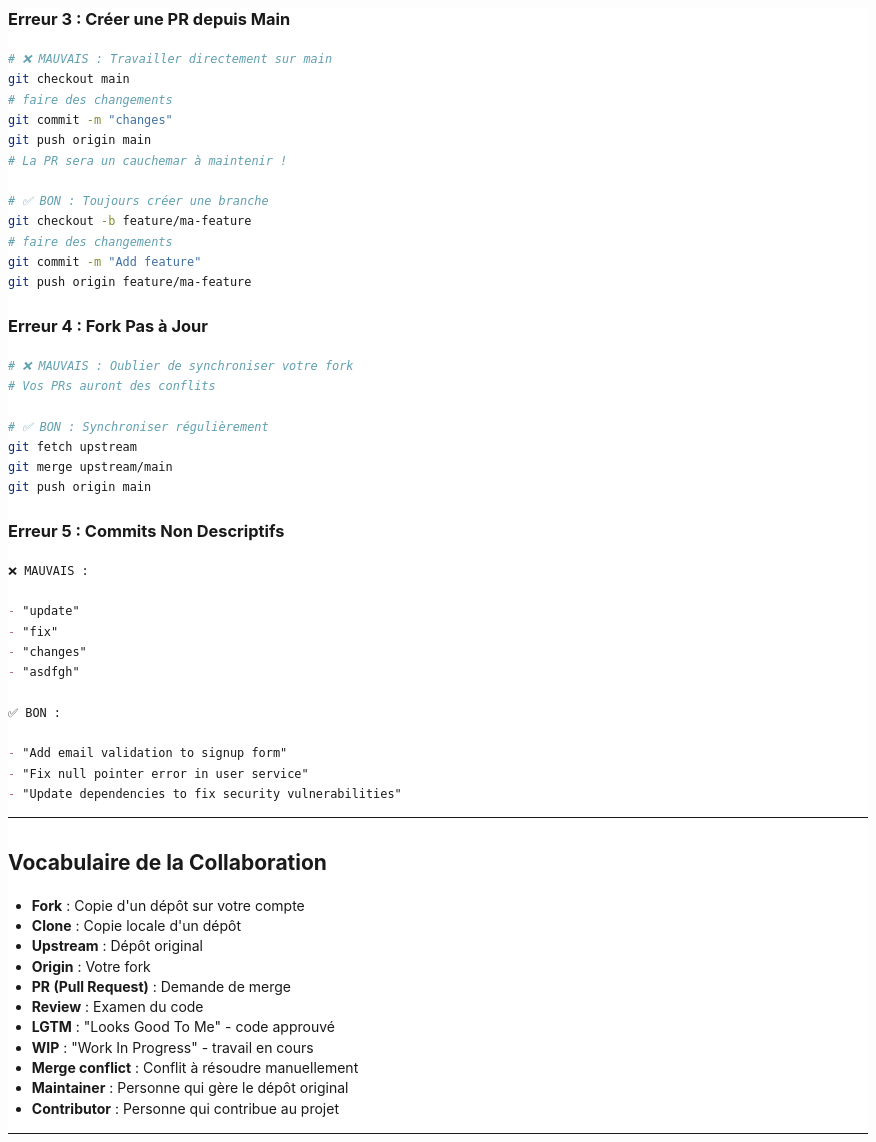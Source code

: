 ### Erreur 3 : Créer une PR depuis Main

```bash
# ❌ MAUVAIS : Travailler directement sur main
git checkout main
# faire des changements
git commit -m "changes"
git push origin main
# La PR sera un cauchemar à maintenir !

# ✅ BON : Toujours créer une branche
git checkout -b feature/ma-feature
# faire des changements
git commit -m "Add feature"
git push origin feature/ma-feature
```

### Erreur 4 : Fork Pas à Jour

```bash
# ❌ MAUVAIS : Oublier de synchroniser votre fork
# Vos PRs auront des conflits

# ✅ BON : Synchroniser régulièrement
git fetch upstream
git merge upstream/main
git push origin main
```

### Erreur 5 : Commits Non Descriptifs

```markdown
❌ MAUVAIS :

- "update"
- "fix"
- "changes"
- "asdfgh"

✅ BON :

- "Add email validation to signup form"
- "Fix null pointer error in user service"
- "Update dependencies to fix security vulnerabilities"
```

---

## Vocabulaire de la Collaboration

- **Fork** : Copie d'un dépôt sur votre compte
- **Clone** : Copie locale d'un dépôt
- **Upstream** : Dépôt original
- **Origin** : Votre fork
- **PR (Pull Request)** : Demande de merge
- **Review** : Examen du code
- **LGTM** : "Looks Good To Me" - code approuvé
- **WIP** : "Work In Progress" - travail en cours
- **Merge conflict** : Conflit à résoudre manuellement
- **Maintainer** : Personne qui gère le dépôt original
- **Contributor** : Personne qui contribue au projet

---